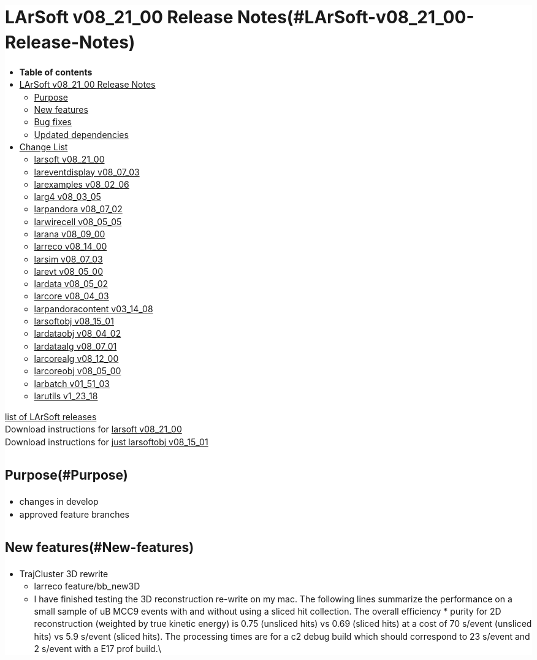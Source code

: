 LArSoft v08\_21\_00 Release Notes(#LArSoft-v08_21_00-Release-Notes)
======================================================================

-   **Table of contents**
-   [LArSoft v08\_21\_00 Release Notes](#LArSoft-v08_21_00-Release-Notes)
    -   [Purpose](#Purpose)
    -   [New features](#New-features)
    -   [Bug fixes](#Bug-fixes)
    -   [Updated dependencies](#Updated-dependencies)
-   [Change List](#Change-List)
    -   [larsoft v08\_21\_00](#larsoft-v08_21_00)
    -   [lareventdisplay v08\_07\_03](#lareventdisplay-v08_07_03)
    -   [larexamples v08\_02\_06](#larexamples-v08_02_06)
    -   [larg4 v08\_03\_05](#larg4-v08_03_05)
    -   [larpandora v08\_07\_02](#larpandora-v08_07_02)
    -   [larwirecell v08\_05\_05](#larwirecell-v08_05_05)
    -   [larana v08\_09\_00](#larana-v08_09_00)
    -   [larreco v08\_14\_00](#larreco-v08_14_00)
    -   [larsim v08\_07\_03](#larsim-v08_07_03)
    -   [larevt v08\_05\_00](#larevt-v08_05_00)
    -   [lardata v08\_05\_02](#lardata-v08_05_02)
    -   [larcore v08\_04\_03](#larcore-v08_04_03)
    -   [larpandoracontent v03\_14\_08](#larpandoracontent-v03_14_08)
    -   [larsoftobj v08\_15\_01](#larsoftobj-v08_15_01)
    -   [lardataobj v08\_04\_02](#lardataobj-v08_04_02)
    -   [lardataalg v08\_07\_01](#lardataalg-v08_07_01)
    -   [larcorealg v08\_12\_00](#larcorealg-v08_12_00)
    -   [larcoreobj v08\_05\_00](#larcoreobj-v08_05_00)
    -   [larbatch v01\_51\_03](#larbatch-v01_51_03)
    -   [larutils v1\_23\_18](#larutils-v1_23_18)

[list of LArSoft releases](LArSoft_release_list)\
Download instructions for [larsoft v08\_21\_00](http://scisoft.fnal.gov/scisoft/bundles/larsoft/v08_21_00/larsoft-v08_21_00.html)\
Download instructions for [just larsoftobj v08\_15\_01](http://scisoft.fnal.gov/scisoft/bundles/larsoftobj/v08_15_01/larsoftobj-v08_15_01.html)

Purpose(#Purpose)
--------------------

-   changes in develop
-   approved feature branches

New features(#New-features)
------------------------------

-   TrajCluster 3D rewrite
    -   larreco feature/bb\_new3D
    -   I have finished testing the 3D reconstruction re-write on my mac. The following lines summarize the performance on a small sample of uB MCC9 events with and without using a sliced hit collection. The overall efficiency \* purity for 2D reconstruction (weighted by true kinetic energy) is 0.75 (unsliced hits) vs 0.69 (sliced hits) at a cost of 70 s/event (unsliced hits) vs 5.9 s/event (sliced hits). The processing times are for a c2 debug build which should correspond to 23 s/event and 2 s/event with a E17 prof build.\
